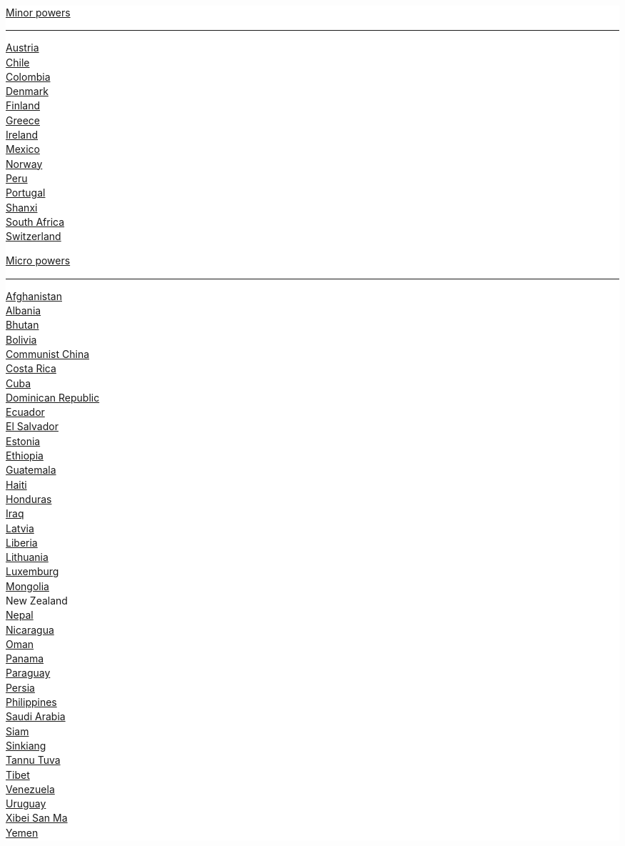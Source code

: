 [Minor powers](/Minor_power "Minor power")

------------------------------------------------------------------------

[Austria](/Austria "Austria")  
[Chile](/index.php?title=Chile&action=edit&redlink=1 "Chile (page does not exist)")  
[Colombia](/index.php?title=Colombia&action=edit&redlink=1 "Colombia (page does not exist)")  
[Denmark](/Denmark "Denmark")  
[Finland](/Finland "Finland")  
[Greece](/Greece "Greece")  
[Ireland](/Ireland "Ireland")  
[Mexico](/Mexico "Mexico")  
[Norway](/index.php?title=Norway&action=edit&redlink=1 "Norway (page does not exist)")  
[Peru](/Peru "Peru")  
[Portugal](/Portugal "Portugal")  
[Shanxi](/Shanxi "Shanxi")  
[South Africa](/South_Africa "South Africa")  
[Switzerland](/Switzerland "Switzerland")

[Micro powers](/Micro_power "Micro power")

------------------------------------------------------------------------

[Afghanistan](/Afghanistan "Afghanistan")  
[Albania](/Albania "Albania")  
[Bhutan](/Bhutan "Bhutan")  
[Bolivia](/index.php?title=Bolivia&action=edit&redlink=1 "Bolivia (page does not exist)")  
[Communist China](/Communist_China "Communist China")  
[Costa
Rica](/index.php?title=Costa_Rica&action=edit&redlink=1 "Costa Rica (page does not exist)")  
[Cuba](/Cuba "Cuba")  
[Dominican Republic](/Dominican_Republic "Dominican Republic")  
[Ecuador](/index.php?title=Ecuador&action=edit&redlink=1 "Ecuador (page does not exist)")  
[El
Salvador](/index.php?title=El_Salvador&action=edit&redlink=1 "El Salvador (page does not exist)")  
[Estonia](/Estonia "Estonia")  
[Ethiopia](/Ethiopia "Ethiopia")  
[Guatemala](/Guatemala "Guatemala")  
[Haiti](/index.php?title=Haiti&action=edit&redlink=1 "Haiti (page does not exist)")  
[Honduras](/index.php?title=Honduras&action=edit&redlink=1 "Honduras (page does not exist)")  
[Iraq](/Iraq "Iraq")  
[Latvia](/Latvia "Latvia")  
[Liberia](/Liberia "Liberia")  
[Lithuania](/Lithuania "Lithuania")  
[Luxemburg](/Luxemburg "Luxemburg")  
[Mongolia](/Mongolia "Mongolia")  
New Zealand  
[Nepal](/index.php?title=Nepal&action=edit&redlink=1 "Nepal (page does not exist)")  
[Nicaragua](/index.php?title=Nicaragua&action=edit&redlink=1 "Nicaragua (page does not exist)")  
[Oman](/index.php?title=Oman&action=edit&redlink=1 "Oman (page does not exist)")  
[Panama](/index.php?title=Panama&action=edit&redlink=1 "Panama (page does not exist)")  
[Paraguay](/index.php?title=Paraguay&action=edit&redlink=1 "Paraguay (page does not exist)")  
[Persia](/Persia "Persia")  
[Philippines](/index.php?title=Philippines&action=edit&redlink=1 "Philippines (page does not exist)")  
[Saudi
Arabia](/index.php?title=Saudi_Arabia&action=edit&redlink=1 "Saudi Arabia (page does not exist)")  
[Siam](/Siam "Siam")  
[Sinkiang](/index.php?title=Sinkiang&action=edit&redlink=1 "Sinkiang (page does not exist)")  
[Tannu Tuva](/Tannu_Tuva "Tannu Tuva")  
[Tibet](/index.php?title=Tibet&action=edit&redlink=1 "Tibet (page does not exist)")  
[Venezuela](/index.php?title=Venezuela&action=edit&redlink=1 "Venezuela (page does not exist)")  
[Uruguay](/index.php?title=Uruguay&action=edit&redlink=1 "Uruguay (page does not exist)")  
[Xibei San Ma](/Xibei_San_Ma "Xibei San Ma")  
[Yemen](/index.php?title=Yemen&action=edit&redlink=1 "Yemen (page does not exist)")  